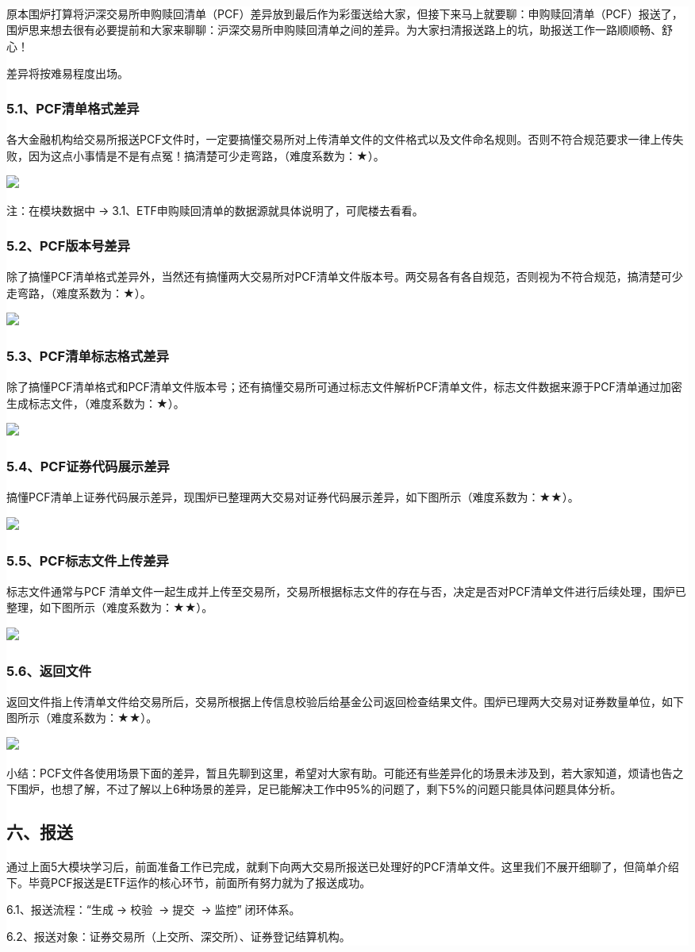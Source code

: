 原本围炉打算将沪深交易所申购赎回清单（PCF）差异放到最后作为彩蛋送给大家，但接下来马上就要聊：申购赎回清单（PCF）报送了，围炉思来想去很有必要提前和大家来聊聊：沪深交易所申购赎回清单之间的差异。为大家扫清报送路上的坑，助报送工作一路顺顺畅、舒心！

差异将按难易程度出场。

### 5.1、PCF清单格式差异

各大金融机构给交易所报送PCF文件时，一定要搞懂交易所对上传清单文件的文件格式以及文件命名规则。否则不符合规范要求一律上传失败，因为这点小事情是不是有点冤！搞清楚可少走弯路，（难度系数为：★）。

![](https://image.woshipm.com/2025/03/22/e5b14c4a-0733-11f0-9757-00163e09d72f.png)

注：在模块数据中 -> 3.1、ETF申购赎回清单的数据源就具体说明了，可爬楼去看看。

### 5.2、PCF版本号差异

除了搞懂PCF清单格式差异外，当然还有搞懂两大交易所对PCF清单文件版本号。两交易各有各自规范，否则视为不符合规范，搞清楚可少走弯路，（难度系数为：★）。

![](https://image.woshipm.com/2025/03/22/e65fa7d6-0733-11f0-9757-00163e09d72f.png)

### 5.3、PCF清单标志格式差异

除了搞懂PCF清单格式和PCF清单文件版本号；还有搞懂交易所可通过标志文件解析PCF清单文件，标志文件数据来源于PCF清单通过加密生成标志文件，（难度系数为：★）。

![](https://image.woshipm.com/2025/03/22/e7271172-0733-11f0-9757-00163e09d72f.png)

### 5.4、PCF证券代码展示差异

搞懂PCF清单上证券代码展示差异，现围炉已整理两大交易对证券代码展示差异，如下图所示（难度系数为：★★）。

![](https://image.woshipm.com/2025/03/22/e7e35bb6-0733-11f0-9757-00163e09d72f.png)

### 5.5、PCF标志文件上传差异

标志文件通常与PCF 清单文件一起生成并上传至交易所，交易所根据标志文件的存在与否，决定是否对PCF清单文件进行后续处理，围炉已整理，如下图所示（难度系数为：★★）。

![](https://image.woshipm.com/2025/03/22/e89d357c-0733-11f0-9757-00163e09d72f.png)

### 5.6、返回文件

返回文件指上传清单文件给交易所后，交易所根据上传信息校验后给基金公司返回检查结果文件。围炉已理两大交易对证券数量单位，如下图所示（难度系数为：★★）。

![](https://image.woshipm.com/2025/03/22/e95e5036-0733-11f0-9757-00163e09d72f.png)

小结：PCF文件各使用场景下面的差异，暂且先聊到这里，希望对大家有助。可能还有些差异化的场景未涉及到，若大家知道，烦请也告之下围炉，也想了解，不过了解以上6种场景的差异，足已能解决工作中95%的问题了，剩下5%的问题只能具体问题具体分析。

## 六、报送

通过上面5大模块学习后，前面准备工作已完成，就剩下向两大交易所报送已处理好的PCF清单文件。这里我们不展开细聊了，但简单介绍下。毕竟PCF报送是ETF运作的核心环节，前面所有努力就为了报送成功。

6.1、报送流程：“生成 -> 校验  -> 提交  -> 监控” 闭环体系。

6.2、报送对象：证券交易所（上交所、深交所）、证券登记结算机构。
